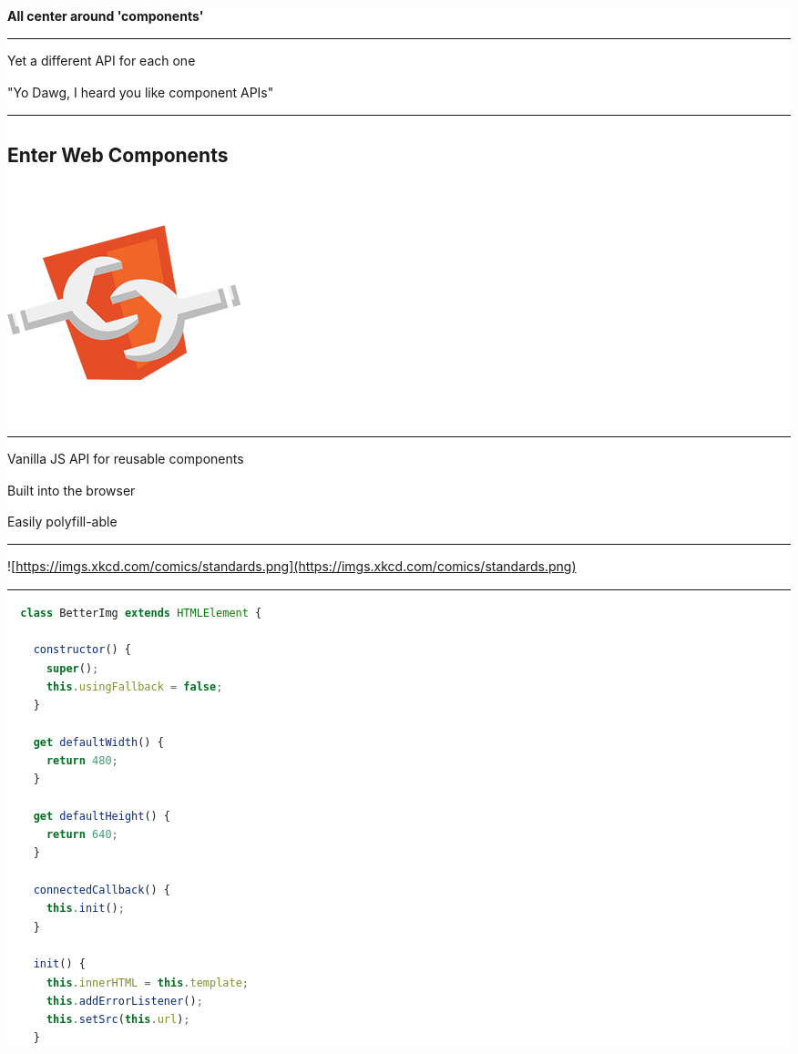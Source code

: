 **All center around 'components'**

---

Yet a different API for each one

"Yo Dawg, I heard you like component APIs"

---

## Enter Web Components

<img src="imgs/web-component-logo.png" />

---

Vanilla JS API for reusable components

Built into the browser

Easily polyfill-able

---

![https://imgs.xkcd.com/comics/standards.png](https://imgs.xkcd.com/comics/standards.png)

---

```js
  class BetterImg extends HTMLElement {

    constructor() {
      super();
      this.usingFallback = false;
    }

    get defaultWidth() {
      return 480;
    }

    get defaultHeight() {
      return 640;
    }

    connectedCallback() {
      this.init();
    }

    init() {
      this.innerHTML = this.template;
      this.addErrorListener();
      this.setSrc(this.url);
    }

```